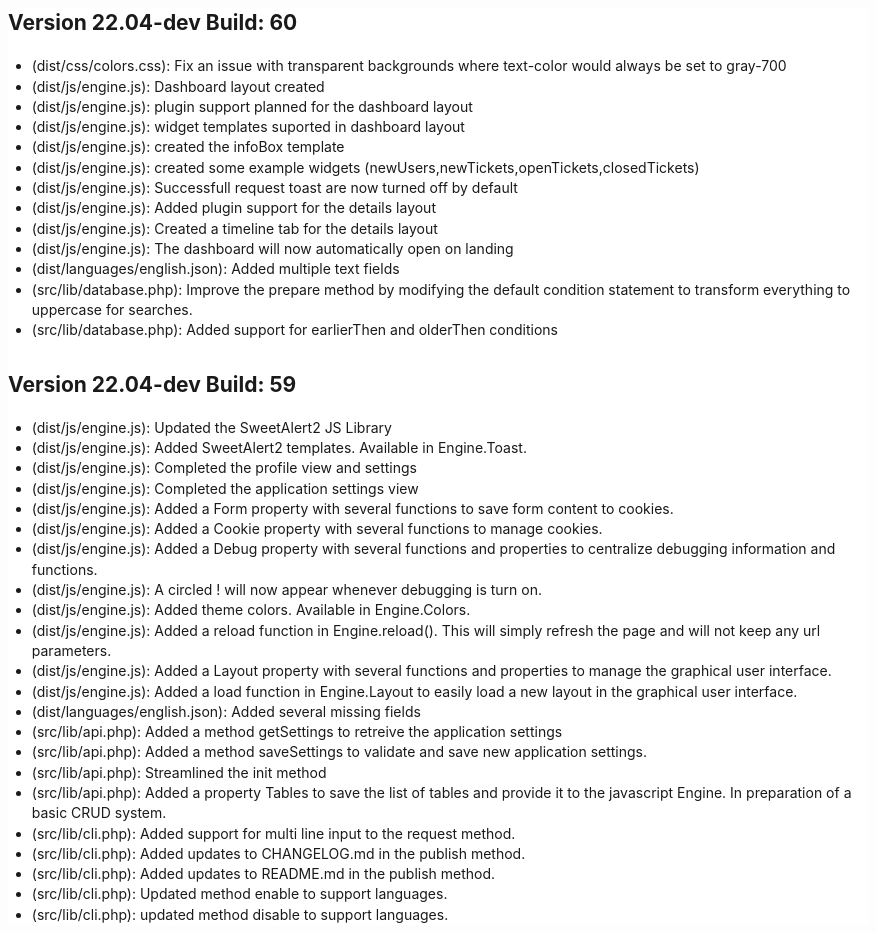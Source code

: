 ## Version 22.04-dev Build: 60
* (dist/css/colors.css): Fix an issue with transparent backgrounds where text-color would always be set to gray-700
* (dist/js/engine.js): Dashboard layout created
* (dist/js/engine.js): plugin support planned for the dashboard layout
* (dist/js/engine.js): widget templates suported in dashboard layout
* (dist/js/engine.js): created the infoBox template
* (dist/js/engine.js): created some example widgets (newUsers,newTickets,openTickets,closedTickets)
* (dist/js/engine.js): Successfull request toast are now turned off by default
* (dist/js/engine.js): Added plugin support for the details layout
* (dist/js/engine.js): Created a timeline tab for the details layout
* (dist/js/engine.js): The dashboard will now automatically open on landing
* (dist/languages/english.json): Added multiple text fields
* (src/lib/database.php): Improve the prepare method by modifying the default condition statement to transform everything to uppercase for searches.
* (src/lib/database.php): Added support for earlierThen and olderThen conditions

## Version 22.04-dev Build: 59
* (dist/js/engine.js): Updated the SweetAlert2 JS Library
* (dist/js/engine.js): Added SweetAlert2 templates. Available in Engine.Toast.
* (dist/js/engine.js): Completed the profile view and settings
* (dist/js/engine.js): Completed the application settings view
* (dist/js/engine.js): Added a Form property with several functions to save form content to cookies.
* (dist/js/engine.js): Added a Cookie property with several functions to manage cookies.
* (dist/js/engine.js): Added a Debug property with several functions and properties to centralize debugging information and functions.
* (dist/js/engine.js): A circled ! will now appear whenever debugging is turn on.
* (dist/js/engine.js): Added theme colors. Available in Engine.Colors.
* (dist/js/engine.js): Added a reload function in Engine.reload(). This will simply refresh the page and will not keep any url parameters.
* (dist/js/engine.js): Added a Layout property with several functions and properties to manage the graphical user interface.
* (dist/js/engine.js): Added a load function in Engine.Layout to easily load a new layout in the graphical user interface.
* (dist/languages/english.json): Added several missing fields
* (src/lib/api.php): Added a method getSettings to retreive the application settings
* (src/lib/api.php): Added a method saveSettings to validate and save new application settings.
* (src/lib/api.php): Streamlined the init method
* (src/lib/api.php): Added a property Tables to save the list of tables and provide it to the javascript Engine. In preparation of a basic CRUD system.
* (src/lib/cli.php): Added support for multi line input to the request method.
* (src/lib/cli.php): Added updates to CHANGELOG.md in the publish method.
* (src/lib/cli.php): Added updates to README.md in the publish method.
* (src/lib/cli.php): Updated method enable to support languages.
* (src/lib/cli.php): updated method disable to support languages.